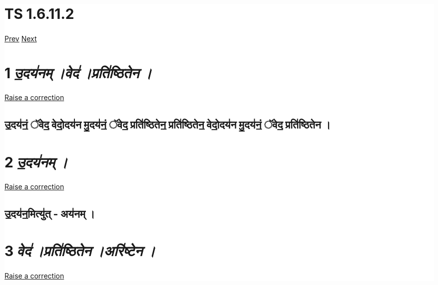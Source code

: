 
# TS 1.6.11.2 #
[Prev](TS_1.6.11.1.md)  [Next](TS_1.6.11.3.md ) 
# 1  _उ॒दय॑नम् ।वेद॑ ।प्रति॑ष्ठितेन ।_ #  



 [Raise a correction](https://github.com/hvram1/baraha2unicode/issues/new?title=TS+1.6.11.2-1&body=%E0%A4%89%E0%A5%92%E0%A4%A6%E0%A4%AF%E0%A5%91%E0%A4%A8%E0%A4%AE%E0%A5%8D+%E0%A5%A4%E0%A4%B5%E0%A5%87%E0%A4%A6%E0%A5%91+%E0%A5%A4%E0%A4%AA%E0%A5%8D%E0%A4%B0%E0%A4%A4%E0%A4%BF%E0%A5%91%E0%A4%B7%E0%A5%8D%E0%A4%A0%E0%A4%BF%E0%A4%A4%E0%A5%87%E0%A4%A8+%E0%A5%A4%0A%0A%0A%E0%A4%89%E0%A5%92%E0%A4%A6%E0%A4%AF%E0%A5%91%E0%A4%A8%E0%A4%82%E0%A5%92+%E0%A5%85%E0%A4%B5%E0%A5%87%E0%A4%A6%E0%A5%92+%E0%A4%B5%E0%A5%87%E0%A4%A6%E0%A5%8B%E0%A5%92%E0%A4%A6%E0%A4%AF%E0%A5%91%E0%A4%A8+%E0%A4%AE%E0%A5%81%E0%A5%92%E0%A4%A6%E0%A4%AF%E0%A5%91%E0%A4%A8%E0%A4%82%E0%A5%92+%E0%A5%85%E0%A4%B5%E0%A5%87%E0%A4%A6%E0%A5%92+%E0%A4%AA%E0%A5%8D%E0%A4%B0%E0%A4%A4%E0%A4%BF%E0%A5%91%E0%A4%B7%E0%A5%8D%E0%A4%A0%E0%A4%BF%E0%A4%A4%E0%A5%87%E0%A4%A8%E0%A5%92+%E0%A4%AA%E0%A5%8D%E0%A4%B0%E0%A4%A4%E0%A4%BF%E0%A5%91%E0%A4%B7%E0%A5%8D%E0%A4%A0%E0%A4%BF%E0%A4%A4%E0%A5%87%E0%A4%A8%E0%A5%92+%E0%A4%B5%E0%A5%87%E0%A4%A6%E0%A5%8B%E0%A5%92%E0%A4%A6%E0%A4%AF%E0%A5%91%E0%A4%A8+%E0%A4%AE%E0%A5%81%E0%A5%92%E0%A4%A6%E0%A4%AF%E0%A5%91%E0%A4%A8%E0%A4%82%E0%A5%92+%E0%A5%85%E0%A4%B5%E0%A5%87%E0%A4%A6%E0%A5%92+%E0%A4%AA%E0%A5%8D%E0%A4%B0%E0%A4%A4%E0%A4%BF%E0%A5%91%E0%A4%B7%E0%A5%8D%E0%A4%A0%E0%A4%BF%E0%A4%A4%E0%A5%87%E0%A4%A8+%E0%A5%A4&labels=%E0%A4%A4%E0%A5%88%E0%A4%A4%E0%A5%8D%E0%A4%B0%E0%A4%BF%E0%A4%AF+%E0%A4%B8%E0%A4%82%E0%A4%B8%E0%A4%BF%E0%A4%A4%E0%A4%BE+%E0%A4%98%E0%A4%A8+%E0%A4%AA%E0%A4%BE%E0%A4%A0)

## उ॒दय॑नं॒ ॅवेद॒ वेदो॒दय॑न मु॒दय॑नं॒ ॅवेद॒ प्रति॑ष्ठितेन॒ प्रति॑ष्ठितेन॒ वेदो॒दय॑न मु॒दय॑नं॒ ॅवेद॒ प्रति॑ष्ठितेन । ##


# 2  _उ॒दय॑नम् ।_ #  



 [Raise a correction](https://github.com/hvram1/baraha2unicode/issues/new?title=TS+1.6.11.2-2&body=%E0%A4%89%E0%A5%92%E0%A4%A6%E0%A4%AF%E0%A5%91%E0%A4%A8%E0%A4%AE%E0%A5%8D+%E0%A5%A4%0A%0A%0A%E0%A4%89%E0%A5%92%E0%A4%A6%E0%A4%AF%E0%A5%91%E0%A4%A8%E0%A5%92%E0%A4%AE%E0%A4%BF%E0%A4%A4%E0%A5%8D%E0%A4%AF%E0%A5%81%E0%A5%91%E0%A4%A4%E0%A5%8D+-+%E0%A4%85%E0%A4%AF%E0%A5%91%E0%A4%A8%E0%A4%AE%E0%A5%8D+%E0%A5%A4&labels=%E0%A4%A4%E0%A5%88%E0%A4%A4%E0%A5%8D%E0%A4%B0%E0%A4%BF%E0%A4%AF+%E0%A4%B8%E0%A4%82%E0%A4%B8%E0%A4%BF%E0%A4%A4%E0%A4%BE+%E0%A4%98%E0%A4%A8+%E0%A4%AA%E0%A4%BE%E0%A4%A0)

## उ॒दय॑न॒मित्यु॑त् - अय॑नम् । ##


# 3  _वेद॑ ।प्रति॑ष्ठितेन ।अरि॑ष्टेन ।_ #  



 [Raise a correction](https://github.com/hvram1/baraha2unicode/issues/new?title=TS+1.6.11.2-3&body=%E0%A4%B5%E0%A5%87%E0%A4%A6%E0%A5%91+%E0%A5%A4%E0%A4%AA%E0%A5%8D%E0%A4%B0%E0%A4%A4%E0%A4%BF%E0%A5%91%E0%A4%B7%E0%A5%8D%E0%A4%A0%E0%A4%BF%E0%A4%A4%E0%A5%87%E0%A4%A8+%E0%A5%A4%E0%A4%85%E0%A4%B0%E0%A4%BF%E0%A5%91%E0%A4%B7%E0%A5%8D%E0%A4%9F%E0%A5%87%E0%A4%A8+%E0%A5%A4%0A%0A%0A%E0%A4%B5%E0%A5%87%E0%A4%A6%E0%A5%92+%E0%A4%AA%E0%A5%8D%E0%A4%B0%E0%A4%A4%E0%A4%BF%E0%A5%91%E0%A4%B7%E0%A5%8D%E0%A4%A0%E0%A4%BF%E0%A4%A4%E0%A5%87%E0%A4%A8%E0%A5%92+%E0%A4%AA%E0%A5%8D%E0%A4%B0%E0%A4%A4%E0%A4%BF%E0%A5%91%E0%A4%B7%E0%A5%8D%E0%A4%A0%E0%A4%BF%E0%A4%A4%E0%A5%87%E0%A4%A8%E0%A5%92+%E0%A4%B5%E0%A5%87%E0%A4%A6%E0%A5%92+%E0%A4%B5%E0%A5%87%E0%A4%A6%E0%A5%92+%E0%A4%AA%E0%A5%8D%E0%A4%B0%E0%A4%A4%E0%A4%BF%E0%A5%91%E0%A4%B7%E0%A5%8D%E0%A4%A0%E0%A4%BF%E0%A4%A4%E0%A5%87%E0%A5%92+%E0%A4%A8%E0%A4%BE%E0%A4%B0%E0%A4%BF%E0%A5%91%E0%A4%B7%E0%A5%8D%E0%A4%9F%E0%A5%87%E0%A5%92%E0%A4%A8%E0%A4%BE%E0%A4%B0%E0%A4%BF%E0%A5%91%E0%A4%B7%E0%A5%8D%E0%A4%9F%E0%A5%87%E0%A4%A8%E0%A5%92+%E0%A4%AA%E0%A5%8D%E0%A4%B0%E0%A4%A4%E0%A4%BF%E0%A5%91%E0%A4%B7%E0%A5%8D%E0%A4%A0%E0%A4%BF%E0%A4%A4%E0%A5%87%E0%A4%A8%E0%A5%92+%E0%A4%B5%E0%A5%87%E0%A4%A6%E0%A5%92+%E0%A4%B5%E0%A5%87%E0%A4%A6%E0%A5%92+%E0%A4%AA%E0%A5%8D%E0%A4%B0%E0%A4%A4%E0%A4%BF%E0%A5%91%E0%A4%B7%E0%A5%8D%E0%A4%A0%E0%A4%BF%E0%A4%A4%E0%A5%87%E0%A5%92+%E0%A4%A8%E0%A4%BE%E0%A4%B0%E0%A4%BF%E0%A5%91%E0%A4%B7%E0%A5%8D%E0%A4%9F%E0%A5%87%E0%A4%A8+%E0%A5%A4&labels=%E0%A4%A4%E0%A5%88%E0%A4%A4%E0%A5%8D%E0%A4%B0%E0%A4%BF%E0%A4%AF+%E0%A4%B8%E0%A4%82%E0%A4%B8%E0%A4%BF%E0%A4%A4%E0%A4%BE+%E0%A4%98%E0%A4%A8+%E0%A4%AA%E0%A4%BE%E0%A4%A0)
